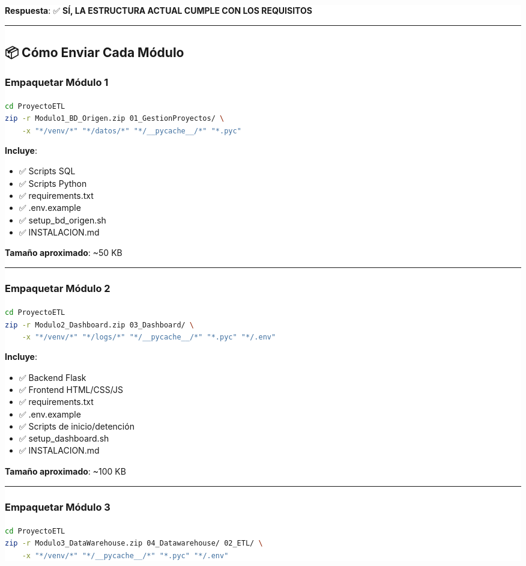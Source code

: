 **Respuesta**: ✅ **SÍ, LA ESTRUCTURA ACTUAL CUMPLE CON LOS REQUISITOS**

---

## 📦 Cómo Enviar Cada Módulo

### Empaquetar Módulo 1

```bash
cd ProyectoETL
zip -r Modulo1_BD_Origen.zip 01_GestionProyectos/ \
    -x "*/venv/*" "*/datos/*" "*/__pycache__/*" "*.pyc"
```

**Incluye**:
- ✅ Scripts SQL
- ✅ Scripts Python
- ✅ requirements.txt
- ✅ .env.example
- ✅ setup_bd_origen.sh
- ✅ INSTALACION.md

**Tamaño aproximado**: ~50 KB

---

### Empaquetar Módulo 2

```bash
cd ProyectoETL
zip -r Modulo2_Dashboard.zip 03_Dashboard/ \
    -x "*/venv/*" "*/logs/*" "*/__pycache__/*" "*.pyc" "*/.env"
```

**Incluye**:
- ✅ Backend Flask
- ✅ Frontend HTML/CSS/JS
- ✅ requirements.txt
- ✅ .env.example
- ✅ Scripts de inicio/detención
- ✅ setup_dashboard.sh
- ✅ INSTALACION.md

**Tamaño aproximado**: ~100 KB

---

### Empaquetar Módulo 3

```bash
cd ProyectoETL
zip -r Modulo3_DataWarehouse.zip 04_Datawarehouse/ 02_ETL/ \
    -x "*/venv/*" "*/__pycache__/*" "*.pyc" "*/.env"
```
